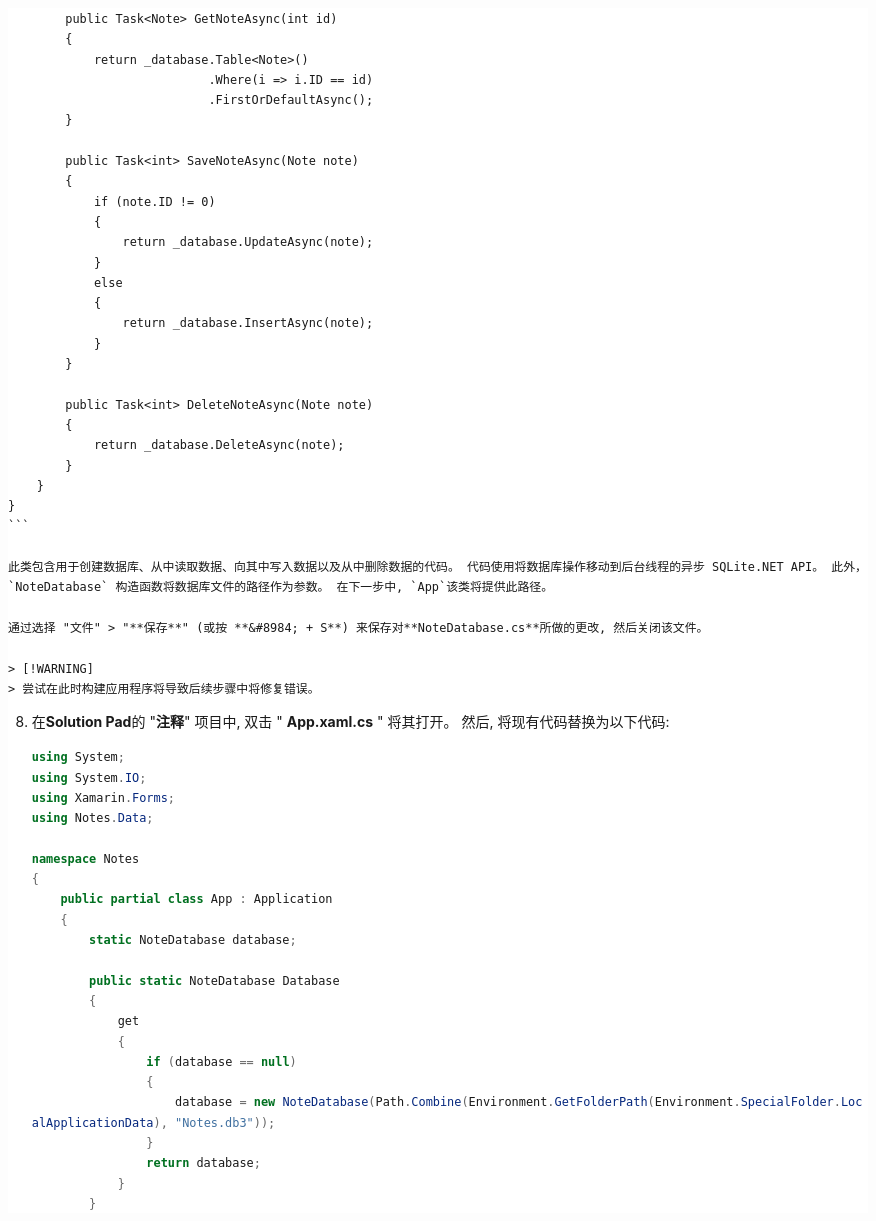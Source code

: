             public Task<Note> GetNoteAsync(int id)
            {
                return _database.Table<Note>()
                                .Where(i => i.ID == id)
                                .FirstOrDefaultAsync();
            }

            public Task<int> SaveNoteAsync(Note note)
            {
                if (note.ID != 0)
                {
                    return _database.UpdateAsync(note);
                }
                else
                {
                    return _database.InsertAsync(note);
                }
            }

            public Task<int> DeleteNoteAsync(Note note)
            {
                return _database.DeleteAsync(note);
            }
        }
    }
    ```

    此类包含用于创建数据库、从中读取数据、向其中写入数据以及从中删除数据的代码。 代码使用将数据库操作移动到后台线程的异步 SQLite.NET API。 此外，`NoteDatabase` 构造函数将数据库文件的路径作为参数。 在下一步中, `App`该类将提供此路径。

    通过选择 "文件" > "**保存**" (或按 **&#8984; + S**) 来保存对**NoteDatabase.cs**所做的更改, 然后关闭该文件。

    > [!WARNING]
    > 尝试在此时构建应用程序将导致后续步骤中将修复错误。

8. 在**Solution Pad**的 "**注释**" 项目中, 双击 " **App.xaml.cs** " 将其打开。 然后, 将现有代码替换为以下代码:

    ```csharp
    using System;
    using System.IO;
    using Xamarin.Forms;
    using Notes.Data;

    namespace Notes
    {
        public partial class App : Application
        {
            static NoteDatabase database;

            public static NoteDatabase Database
            {
                get
                {
                    if (database == null)
                    {
                        database = new NoteDatabase(Path.Combine(Environment.GetFolderPath(Environment.SpecialFolder.LocalApplicationData), "Notes.db3"));
                    }
                    return database;
                }
            }
